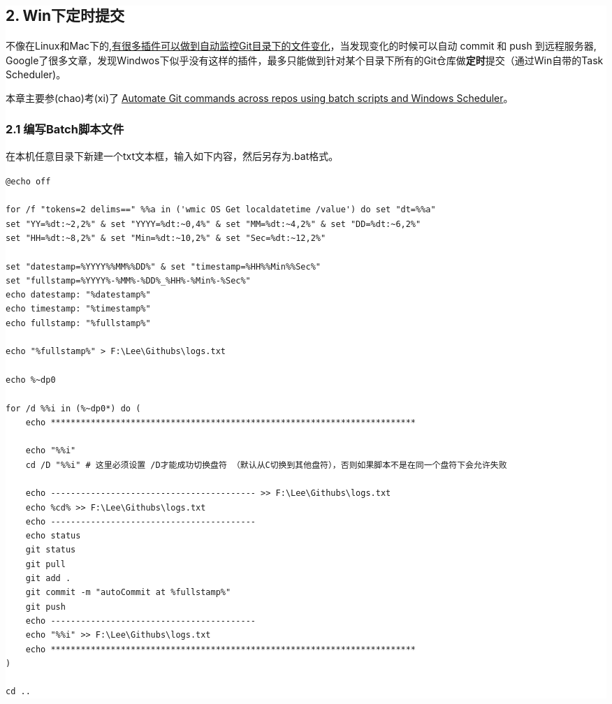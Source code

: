 



## 2. Win下定时提交

不像在Linux和Mac下的,[有很多插件可以做到自动监控Git目录下的文件变化](https://darencard.net/blog/2017-05-02-auto-git-file/)，当发现变化的时候可以自动 commit 和 push 到远程服务器, Google了很多文章，发现Windwos下似乎没有这样的插件，最多只能做到针对某个目录下所有的Git仓库做**定时**提交（通过Win自带的Task Scheduler)。

本章主要参(chao)考(xi)了 [Automate Git commands across repos using batch scripts and Windows Scheduler](https://bitbucket.org/blog/automate-git-commands-across-repos-using-batch-scripts-and-windows-scheduler)。



### 2.1 编写Batch脚本文件

在本机任意目录下新建一个txt文本框，输入如下内容，然后另存为.bat格式。

```gas
@echo off

for /f "tokens=2 delims==" %%a in ('wmic OS Get localdatetime /value') do set "dt=%%a"
set "YY=%dt:~2,2%" & set "YYYY=%dt:~0,4%" & set "MM=%dt:~4,2%" & set "DD=%dt:~6,2%"
set "HH=%dt:~8,2%" & set "Min=%dt:~10,2%" & set "Sec=%dt:~12,2%"

set "datestamp=%YYYY%%MM%%DD%" & set "timestamp=%HH%%Min%%Sec%"
set "fullstamp=%YYYY%-%MM%-%DD%_%HH%-%Min%-%Sec%"
echo datestamp: "%datestamp%"
echo timestamp: "%timestamp%"
echo fullstamp: "%fullstamp%"

echo "%fullstamp%" > F:\Lee\Githubs\logs.txt

echo %~dp0

for /d %%i in (%~dp0*) do (
    echo *************************************************************************
    
    echo "%%i"
    cd /D "%%i" # 这里必须设置 /D才能成功切换盘符 （默认从C切换到其他盘符），否则如果脚本不是在同一个盘符下会允许失败
    
    echo ----------------------------------------- >> F:\Lee\Githubs\logs.txt
    echo %cd% >> F:\Lee\Githubs\logs.txt
    echo -----------------------------------------
    echo status
    git status
    git pull
    git add .
    git commit -m "autoCommit at %fullstamp%"
    git push 
    echo -----------------------------------------
    echo "%%i" >> F:\Lee\Githubs\logs.txt
    echo *************************************************************************
)

cd ..
```
